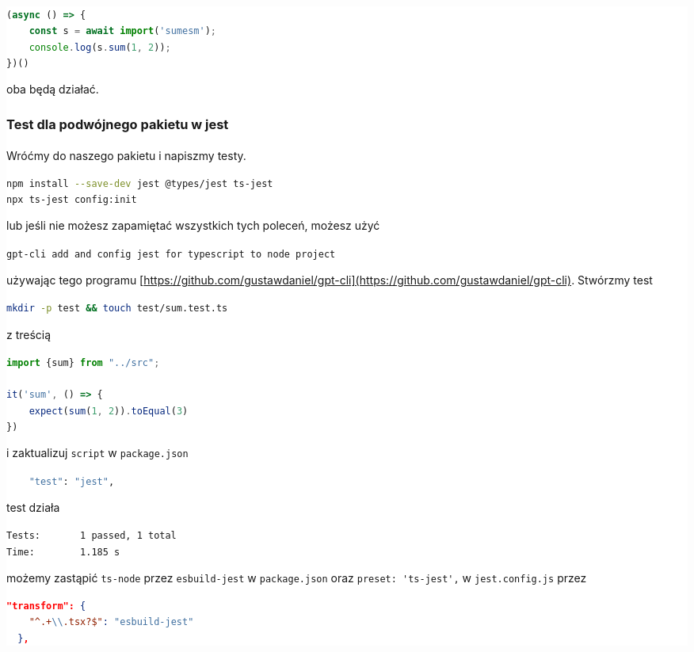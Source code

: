 ```javascript
(async () => {
    const s = await import('sumesm');
    console.log(s.sum(1, 2));
})()
```

oba będą działać.

### Test dla podwójnego pakietu w jest

Wróćmy do naszego pakietu i napiszmy testy.

```bash
npm install --save-dev jest @types/jest ts-jest
npx ts-jest config:init
```

lub jeśli nie możesz zapamiętać wszystkich tych poleceń, możesz użyć

```bash
gpt-cli add and config jest for typescript to node project
```

używając tego programu [https://github.com/gustawdaniel/gpt-cli](https://github.com/gustawdaniel/gpt-cli). Stwórzmy test

```bash
mkdir -p test && touch test/sum.test.ts
```

z treścią

```typescript
import {sum} from "../src";

it('sum', () => {
    expect(sum(1, 2)).toEqual(3)
})
```

i zaktualizuj `script` w `package.json`

```bash
    "test": "jest",
```

test działa

```text
Tests:       1 passed, 1 total
Time:        1.185 s
```

możemy zastąpić `ts-node` przez `esbuild-jest` w `package.json` oraz `preset: 'ts-jest',` w `jest.config.js` przez

```json
"transform": {
    "^.+\\.tsx?$": "esbuild-jest"
  },
```
